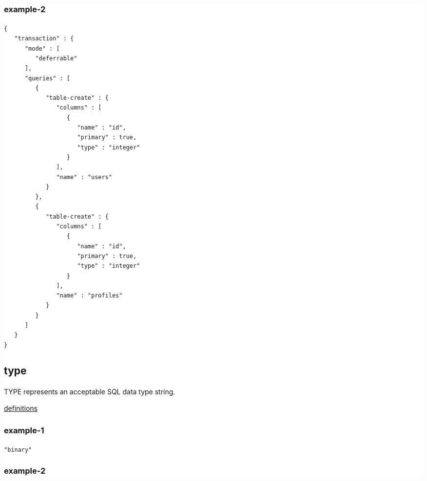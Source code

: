 ### example-2

```
{
   "transaction" : {
      "mode" : [
         "deferrable"
      ],
      "queries" : [
         {
            "table-create" : {
               "columns" : [
                  {
                     "name" : "id",
                     "primary" : true,
                     "type" : "integer"
                  }
               ],
               "name" : "users"
            }
         },
         {
            "table-create" : {
               "columns" : [
                  {
                     "name" : "id",
                     "primary" : true,
                     "type" : "integer"
                  }
               ],
               "name" : "profiles"
            }
         }
      ]
   }
}
```

## type

TYPE represents an acceptable SQL data type string.

[definitions](#definitions)

### example-1

```
"binary"
```

### example-2
